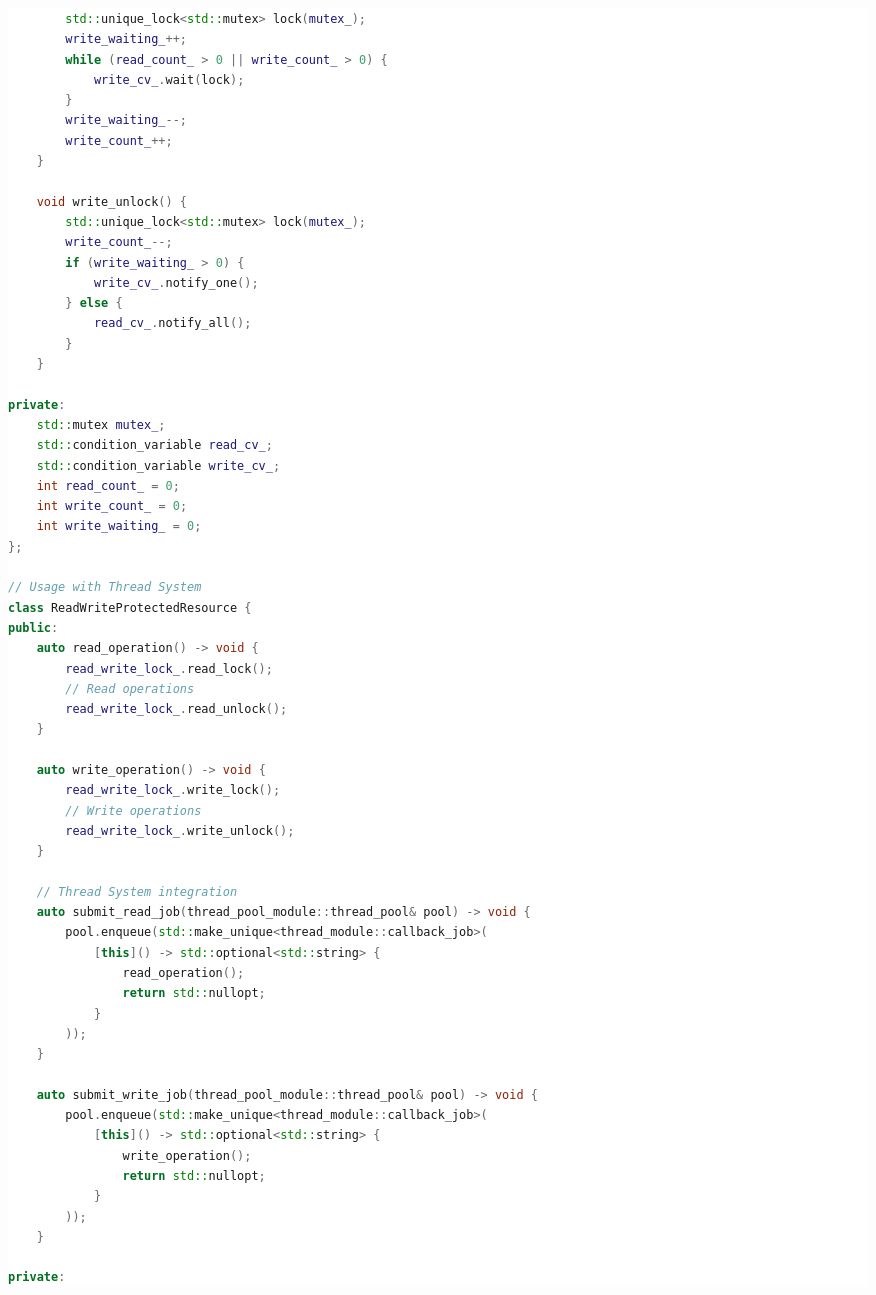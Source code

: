 ```cpp
        std::unique_lock<std::mutex> lock(mutex_);
        write_waiting_++;
        while (read_count_ > 0 || write_count_ > 0) {
            write_cv_.wait(lock);
        }
        write_waiting_--;
        write_count_++;
    }
    
    void write_unlock() {
        std::unique_lock<std::mutex> lock(mutex_);
        write_count_--;
        if (write_waiting_ > 0) {
            write_cv_.notify_one();
        } else {
            read_cv_.notify_all();
        }
    }
    
private:
    std::mutex mutex_;
    std::condition_variable read_cv_;
    std::condition_variable write_cv_;
    int read_count_ = 0;
    int write_count_ = 0;
    int write_waiting_ = 0;
};

// Usage with Thread System
class ReadWriteProtectedResource {
public:
    auto read_operation() -> void {
        read_write_lock_.read_lock();
        // Read operations
        read_write_lock_.read_unlock();
    }
    
    auto write_operation() -> void {
        read_write_lock_.write_lock();
        // Write operations
        read_write_lock_.write_unlock();
    }
    
    // Thread System integration
    auto submit_read_job(thread_pool_module::thread_pool& pool) -> void {
        pool.enqueue(std::make_unique<thread_module::callback_job>(
            [this]() -> std::optional<std::string> {
                read_operation();
                return std::nullopt;
            }
        ));
    }
    
    auto submit_write_job(thread_pool_module::thread_pool& pool) -> void {
        pool.enqueue(std::make_unique<thread_module::callback_job>(
            [this]() -> std::optional<std::string> {
                write_operation();
                return std::nullopt;
            }
        ));
    }
    
private:
```